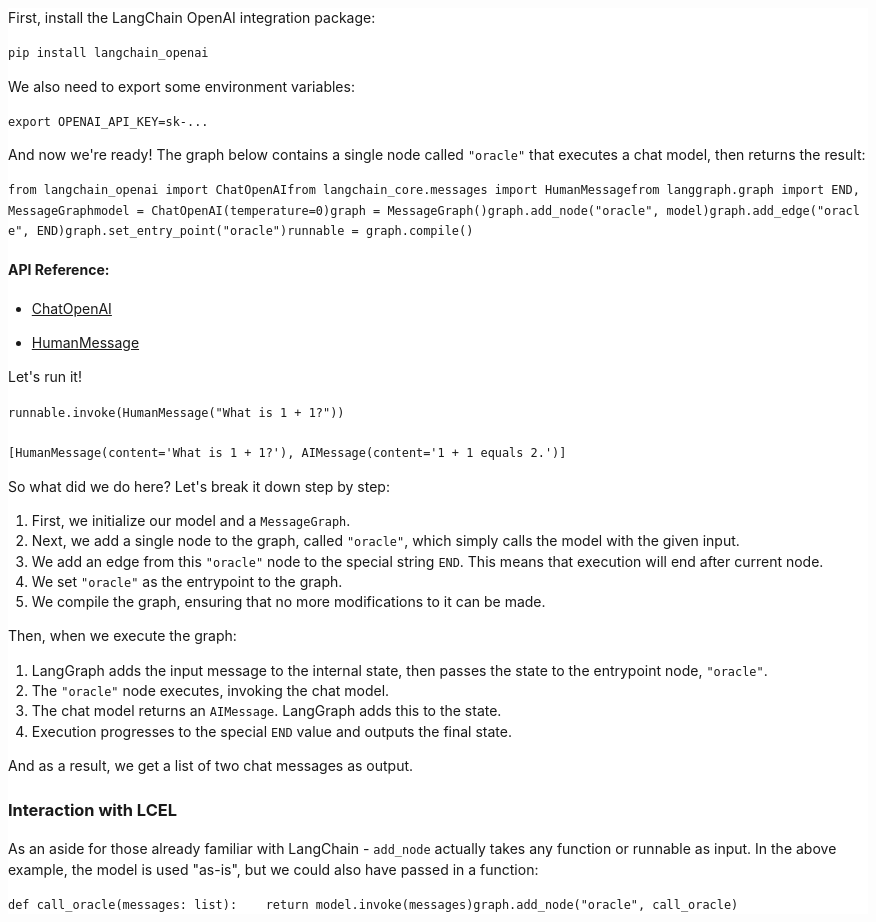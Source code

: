 First, install the LangChain OpenAI integration package:

    pip install langchain_openai

We also need to export some environment variables:

    export OPENAI_API_KEY=sk-...

And now we're ready! The graph below contains a single node called `"oracle"` that executes a chat model, then returns the result:

    from langchain_openai import ChatOpenAIfrom langchain_core.messages import HumanMessagefrom langgraph.graph import END, MessageGraphmodel = ChatOpenAI(temperature=0)graph = MessageGraph()graph.add_node("oracle", model)graph.add_edge("oracle", END)graph.set_entry_point("oracle")runnable = graph.compile()

#### API Reference:

*   [ChatOpenAI](https://api.python.langchain.com/en/latest/chat_models/langchain_openai.chat_models.base.ChatOpenAI.html)
    
*   [HumanMessage](https://api.python.langchain.com/en/latest/messages/langchain_core.messages.human.HumanMessage.html)
    

Let's run it!

    runnable.invoke(HumanMessage("What is 1 + 1?"))

    [HumanMessage(content='What is 1 + 1?'), AIMessage(content='1 + 1 equals 2.')]

So what did we do here? Let's break it down step by step:

1.  First, we initialize our model and a `MessageGraph`.
2.  Next, we add a single node to the graph, called `"oracle"`, which simply calls the model with the given input.
3.  We add an edge from this `"oracle"` node to the special string `END`. This means that execution will end after current node.
4.  We set `"oracle"` as the entrypoint to the graph.
5.  We compile the graph, ensuring that no more modifications to it can be made.

Then, when we execute the graph:

1.  LangGraph adds the input message to the internal state, then passes the state to the entrypoint node, `"oracle"`.
2.  The `"oracle"` node executes, invoking the chat model.
3.  The chat model returns an `AIMessage`. LangGraph adds this to the state.
4.  Execution progresses to the special `END` value and outputs the final state.

And as a result, we get a list of two chat messages as output.

### Interaction with LCEL[​](#interaction-with-lcel "Direct link to Interaction with LCEL")

As an aside for those already familiar with LangChain - `add_node` actually takes any function or runnable as input. In the above example, the model is used "as-is", but we could also have passed in a function:

    def call_oracle(messages: list):    return model.invoke(messages)graph.add_node("oracle", call_oracle)
